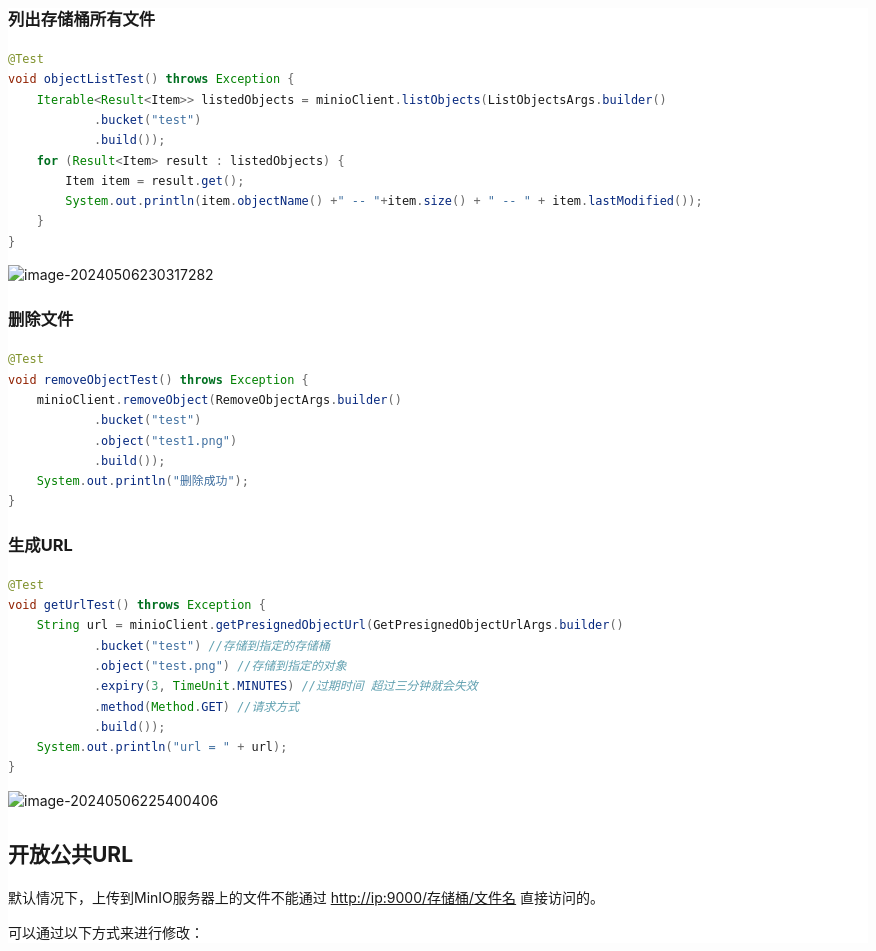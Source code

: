 ### 列出存储桶所有文件

```java
@Test
void objectListTest() throws Exception {
    Iterable<Result<Item>> listedObjects = minioClient.listObjects(ListObjectsArgs.builder()
            .bucket("test")
            .build());
    for (Result<Item> result : listedObjects) {
        Item item = result.get();
        System.out.println(item.objectName() +" -- "+item.size() + " -- " + item.lastModified());
    }
}
```

![image-20240506230317282](https://fastly.jsdelivr.net/gh/LetengZzz/img/java/others/202412092357812.png)

### 删除文件

```java
@Test
void removeObjectTest() throws Exception {
    minioClient.removeObject(RemoveObjectArgs.builder()
            .bucket("test")
            .object("test1.png")
            .build());
    System.out.println("删除成功");
}
```

### 生成URL

```java
@Test
void getUrlTest() throws Exception {
    String url = minioClient.getPresignedObjectUrl(GetPresignedObjectUrlArgs.builder()
            .bucket("test") //存储到指定的存储桶
            .object("test.png") //存储到指定的对象
            .expiry(3, TimeUnit.MINUTES) //过期时间 超过三分钟就会失效
            .method(Method.GET) //请求方式
            .build());
    System.out.println("url = " + url);
}
```

![image-20240506225400406](https://fastly.jsdelivr.net/gh/LetengZzz/img/java/others/202412092357024.png)

## 开放公共URL

默认情况下，上传到MinIO服务器上的文件不能通过 <http://ip:9000/存储桶/文件名> 直接访问的。

可以通过以下方式来进行修改：
